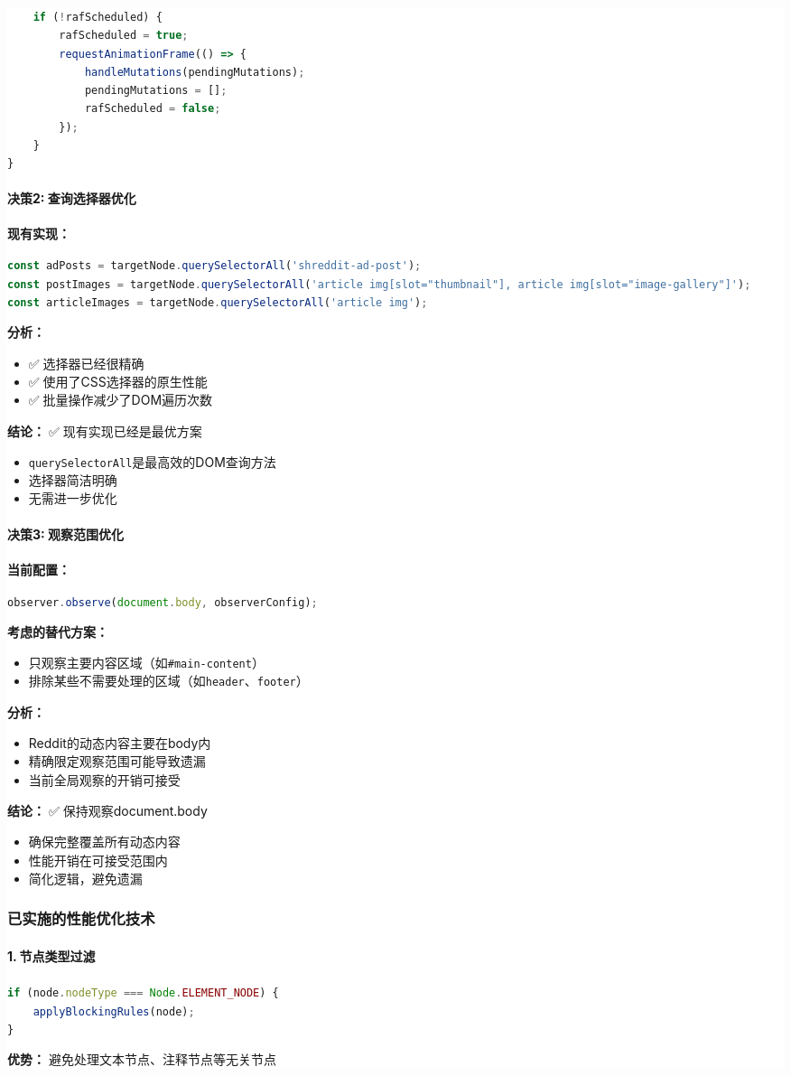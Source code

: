 ```javascript
    if (!rafScheduled) {
        rafScheduled = true;
        requestAnimationFrame(() => {
            handleMutations(pendingMutations);
            pendingMutations = [];
            rafScheduled = false;
        });
    }
}
```

#### 决策2: 查询选择器优化

**现有实现：**
```javascript
const adPosts = targetNode.querySelectorAll('shreddit-ad-post');
const postImages = targetNode.querySelectorAll('article img[slot="thumbnail"], article img[slot="image-gallery"]');
const articleImages = targetNode.querySelectorAll('article img');
```

**分析：**
- ✅ 选择器已经很精确
- ✅ 使用了CSS选择器的原生性能
- ✅ 批量操作减少了DOM遍历次数

**结论：** ✅ 现有实现已经是最优方案
- `querySelectorAll`是最高效的DOM查询方法
- 选择器简洁明确
- 无需进一步优化

#### 决策3: 观察范围优化

**当前配置：**
```javascript
observer.observe(document.body, observerConfig);
```

**考虑的替代方案：**
- 只观察主要内容区域（如`#main-content`）
- 排除某些不需要处理的区域（如`header`、`footer`）

**分析：**
- Reddit的动态内容主要在body内
- 精确限定观察范围可能导致遗漏
- 当前全局观察的开销可接受

**结论：** ✅ 保持观察document.body
- 确保完整覆盖所有动态内容
- 性能开销在可接受范围内
- 简化逻辑，避免遗漏

### 已实施的性能优化技术

#### 1. 节点类型过滤
```javascript
if (node.nodeType === Node.ELEMENT_NODE) {
    applyBlockingRules(node);
}
```
**优势：** 避免处理文本节点、注释节点等无关节点
